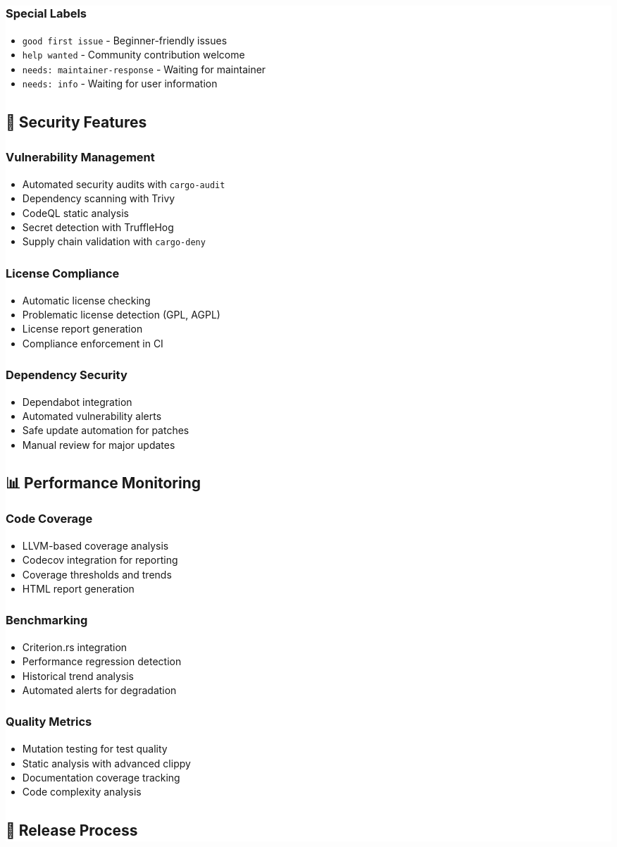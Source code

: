 ### Special Labels
- `good first issue` - Beginner-friendly issues
- `help wanted` - Community contribution welcome
- `needs: maintainer-response` - Waiting for maintainer
- `needs: info` - Waiting for user information

## 🚨 Security Features

### Vulnerability Management
- Automated security audits with `cargo-audit`
- Dependency scanning with Trivy
- CodeQL static analysis
- Secret detection with TruffleHog
- Supply chain validation with `cargo-deny`

### License Compliance
- Automatic license checking
- Problematic license detection (GPL, AGPL)
- License report generation
- Compliance enforcement in CI

### Dependency Security
- Dependabot integration
- Automated vulnerability alerts
- Safe update automation for patches
- Manual review for major updates

## 📊 Performance Monitoring

### Code Coverage
- LLVM-based coverage analysis
- Codecov integration for reporting
- Coverage thresholds and trends
- HTML report generation

### Benchmarking
- Criterion.rs integration
- Performance regression detection
- Historical trend analysis
- Automated alerts for degradation

### Quality Metrics
- Mutation testing for test quality
- Static analysis with advanced clippy
- Documentation coverage tracking
- Code complexity analysis

## 🔄 Release Process
